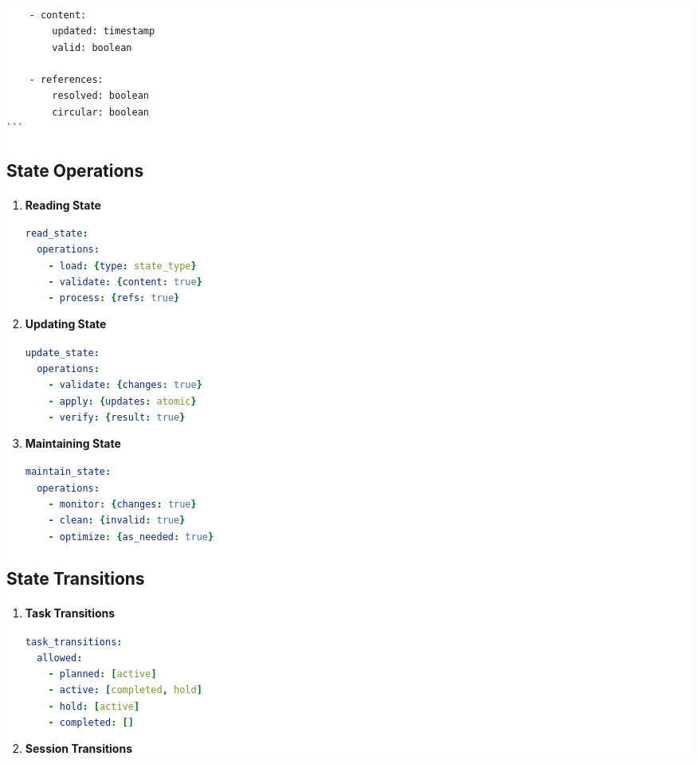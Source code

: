         - content:
            updated: timestamp
            valid: boolean
        
        - references:
            resolved: boolean
            circular: boolean
    ```

## State Operations

1.  **Reading State**

    ```yaml
    read_state:
      operations:
        - load: {type: state_type}
        - validate: {content: true}
        - process: {refs: true}
    ```
2.  **Updating State**

    ```yaml
    update_state:
      operations:
        - validate: {changes: true}
        - apply: {updates: atomic}
        - verify: {result: true}
    ```
3.  **Maintaining State**

    ```yaml
    maintain_state:
      operations:
        - monitor: {changes: true}
        - clean: {invalid: true}
        - optimize: {as_needed: true}
    ```

## State Transitions

1.  **Task Transitions**

    ```yaml
    task_transitions:
      allowed:
        - planned: [active]
        - active: [completed, hold]
        - hold: [active]
        - completed: []
    ```
2.  **Session Transitions**
